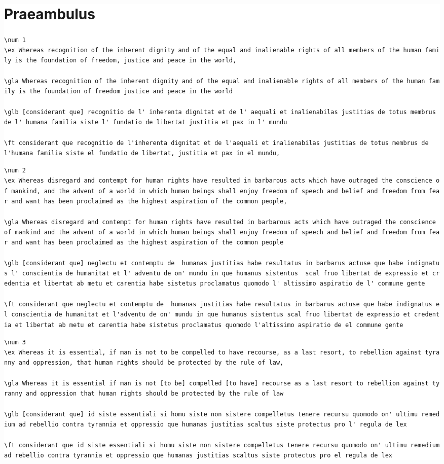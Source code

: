 # Praeambulus

```gloss
\num 1
\ex Whereas recognition of the inherent dignity and of the equal and inalienable rights of all members of the human family is the foundation of freedom, justice and peace in the world,

\gla Whereas recognition of the inherent dignity and of the equal and inalienable rights of all members of the human family is the foundation of freedom justice and peace in the world

\glb [considerant que] recognitio de l' inherenta dignitat et de l' aequali et inalienabilas justitias de totus membrus de l' humana familia siste l' fundatio de libertat justitia et pax in l' mundu

\ft considerant que recognitio de l'inherenta dignitat et de l'aequali et inalienabilas justitias de totus membrus de l'humana familia siste el fundatio de libertat, justitia et pax in el mundu,
```

```gloss
\num 2
\ex Whereas disregard and contempt for human rights have resulted in barbarous acts which have outraged the conscience of mankind, and the advent of a world in which human beings shall enjoy freedom of speech and belief and freedom from fear and want has been proclaimed as the highest aspiration of the common people,

\gla Whereas disregard and contempt for human rights have resulted in barbarous acts which have outraged the conscience of mankind and the advent of a world in which human beings shall enjoy freedom of speech and belief and freedom from fear and want has been proclaimed as the highest aspiration of the common people

\glb [considerant que] neglectu et contemptu de  humanas justitias habe resultatus in barbarus actuse que habe indignatus l' conscientia de humanitat et l' adventu de on' mundu in que humanus sistentus  scal fruo libertat de expressio et credentia et libertat ab metu et carentia habe sistetus proclamatus quomodo l' altissimo aspiratio de l' commune gente

\ft considerant que neglectu et contemptu de  humanas justitias habe resultatus in barbarus actuse que habe indignatus el conscientia de humanitat et l'adventu de on' mundu in que humanus sistentus scal fruo libertat de expressio et credentia et libertat ab metu et carentia habe sistetus proclamatus quomodo l'altissimo aspiratio de el commune gente
```

```gloss
\num 3
\ex Whereas it is essential, if man is not to be compelled to have recourse, as a last resort, to rebellion against tyranny and oppression, that human rights should be protected by the rule of law,

\gla Whereas it is essential if man is not [to be] compelled [to have] recourse as a last resort to rebellion against tyranny and oppression that human rights should be protected by the rule of law

\glb [considerant que] id siste essentiali si homu siste non sistere compelletus tenere recursu quomodo on' ultimu remedium ad rebellio contra tyrannia et oppressio que humanas justitias scaltus siste protectus pro l' regula de lex

\ft considerant que id siste essentiali si homu siste non sistere compelletus tenere recursu quomodo on' ultimu remedium ad rebellio contra tyrannia et oppressio que humanas justitias scaltus siste protectus pro el regula de lex
```
